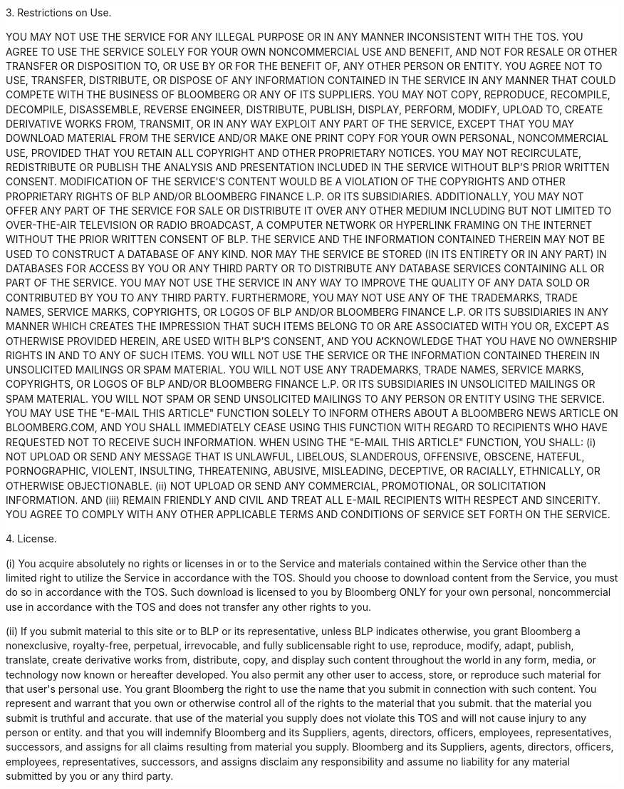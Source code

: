 3\. Restrictions on Use.

YOU MAY NOT USE THE SERVICE FOR ANY ILLEGAL PURPOSE OR IN ANY MANNER INCONSISTENT WITH THE TOS. YOU AGREE TO USE THE SERVICE SOLELY FOR YOUR OWN NONCOMMERCIAL USE AND BENEFIT, AND NOT FOR RESALE OR OTHER TRANSFER OR DISPOSITION TO, OR USE BY OR FOR THE BENEFIT OF, ANY OTHER PERSON OR ENTITY. YOU AGREE NOT TO USE, TRANSFER, DISTRIBUTE, OR DISPOSE OF ANY INFORMATION CONTAINED IN THE SERVICE IN ANY MANNER THAT COULD COMPETE WITH THE BUSINESS OF BLOOMBERG OR ANY OF ITS SUPPLIERS. YOU MAY NOT COPY, REPRODUCE, RECOMPILE, DECOMPILE, DISASSEMBLE, REVERSE ENGINEER, DISTRIBUTE, PUBLISH, DISPLAY, PERFORM, MODIFY, UPLOAD TO, CREATE DERIVATIVE WORKS FROM, TRANSMIT, OR IN ANY WAY EXPLOIT ANY PART OF THE SERVICE, EXCEPT THAT YOU MAY DOWNLOAD MATERIAL FROM THE SERVICE AND/OR MAKE ONE PRINT COPY FOR YOUR OWN PERSONAL, NONCOMMERCIAL USE, PROVIDED THAT YOU RETAIN ALL COPYRIGHT AND OTHER PROPRIETARY NOTICES. YOU MAY NOT RECIRCULATE, REDISTRIBUTE OR PUBLISH THE ANALYSIS AND PRESENTATION INCLUDED IN THE SERVICE WITHOUT BLP’S PRIOR WRITTEN CONSENT. MODIFICATION OF THE SERVICE'S CONTENT WOULD BE A VIOLATION OF THE COPYRIGHTS AND OTHER PROPRIETARY RIGHTS OF BLP AND/OR BLOOMBERG FINANCE L.P. OR ITS SUBSIDIARIES. ADDITIONALLY, YOU MAY NOT OFFER ANY PART OF THE SERVICE FOR SALE OR DISTRIBUTE IT OVER ANY OTHER MEDIUM INCLUDING BUT NOT LIMITED TO OVER-THE-AIR TELEVISION OR RADIO BROADCAST, A COMPUTER NETWORK OR HYPERLINK FRAMING ON THE INTERNET WITHOUT THE PRIOR WRITTEN CONSENT OF BLP. THE SERVICE AND THE INFORMATION CONTAINED THEREIN MAY NOT BE USED TO CONSTRUCT A DATABASE OF ANY KIND. NOR MAY THE SERVICE BE STORED (IN ITS ENTIRETY OR IN ANY PART) IN DATABASES FOR ACCESS BY YOU OR ANY THIRD PARTY OR TO DISTRIBUTE ANY DATABASE SERVICES CONTAINING ALL OR PART OF THE SERVICE. YOU MAY NOT USE THE SERVICE IN ANY WAY TO IMPROVE THE QUALITY OF ANY DATA SOLD OR CONTRIBUTED BY YOU TO ANY THIRD PARTY. FURTHERMORE, YOU MAY NOT USE ANY OF THE TRADEMARKS, TRADE NAMES, SERVICE MARKS, COPYRIGHTS, OR LOGOS OF BLP AND/OR BLOOMBERG FINANCE L.P. OR ITS SUBSIDIARIES IN ANY MANNER WHICH CREATES THE IMPRESSION THAT SUCH ITEMS BELONG TO OR ARE ASSOCIATED WITH YOU OR, EXCEPT AS OTHERWISE PROVIDED HEREIN, ARE USED WITH BLP’S CONSENT, AND YOU ACKNOWLEDGE THAT YOU HAVE NO OWNERSHIP RIGHTS IN AND TO ANY OF SUCH ITEMS. YOU WILL NOT USE THE SERVICE OR THE INFORMATION CONTAINED THEREIN IN UNSOLICITED MAILINGS OR SPAM MATERIAL. YOU WILL NOT USE ANY TRADEMARKS, TRADE NAMES, SERVICE MARKS, COPYRIGHTS, OR LOGOS OF BLP AND/OR BLOOMBERG FINANCE L.P. OR ITS SUBSIDIARIES IN UNSOLICITED MAILINGS OR SPAM MATERIAL. YOU WILL NOT SPAM OR SEND UNSOLICITED MAILINGS TO ANY PERSON OR ENTITY USING THE SERVICE. YOU MAY USE THE "E-MAIL THIS ARTICLE" FUNCTION SOLELY TO INFORM OTHERS ABOUT A BLOOMBERG NEWS ARTICLE ON BLOOMBERG.COM, AND YOU SHALL IMMEDIATELY CEASE USING THIS FUNCTION WITH REGARD TO RECIPIENTS WHO HAVE REQUESTED NOT TO RECEIVE SUCH INFORMATION. WHEN USING THE "E-MAIL THIS ARTICLE" FUNCTION, YOU SHALL: (i) NOT UPLOAD OR SEND ANY MESSAGE THAT IS UNLAWFUL, LIBELOUS, SLANDEROUS, OFFENSIVE, OBSCENE, HATEFUL, PORNOGRAPHIC, VIOLENT, INSULTING, THREATENING, ABUSIVE, MISLEADING, DECEPTIVE, OR RACIALLY, ETHNICALLY, OR OTHERWISE OBJECTIONABLE. (ii) NOT UPLOAD OR SEND ANY COMMERCIAL, PROMOTIONAL, OR SOLICITATION INFORMATION. AND (iii) REMAIN FRIENDLY AND CIVIL AND TREAT ALL E-MAIL RECIPIENTS WITH RESPECT AND SINCERITY. YOU AGREE TO COMPLY WITH ANY OTHER APPLICABLE TERMS AND CONDITIONS OF SERVICE SET FORTH ON THE SERVICE.

4\. License.

(i) You acquire absolutely no rights or licenses in or to the Service and materials contained within the Service other than the limited right to utilize the Service in accordance with the TOS. Should you choose to download content from the Service, you must do so in accordance with the TOS. Such download is licensed to you by Bloomberg ONLY for your own personal, noncommercial use in accordance with the TOS and does not transfer any other rights to you.

(ii) If you submit material to this site or to BLP or its representative, unless BLP indicates otherwise, you grant Bloomberg a nonexclusive, royalty-free, perpetual, irrevocable, and fully sublicensable right to use, reproduce, modify, adapt, publish, translate, create derivative works from, distribute, copy, and display such content throughout the world in any form, media, or technology now known or hereafter developed. You also permit any other user to access, store, or reproduce such material for that user's personal use. You grant Bloomberg the right to use the name that you submit in connection with such content. You represent and warrant that you own or otherwise control all of the rights to the material that you submit. that the material you submit is truthful and accurate. that use of the material you supply does not violate this TOS and will not cause injury to any person or entity. and that you will indemnify Bloomberg and its Suppliers, agents, directors, officers, employees, representatives, successors, and assigns for all claims resulting from material you supply. Bloomberg and its Suppliers, agents, directors, officers, employees, representatives, successors, and assigns disclaim any responsibility and assume no liability for any material submitted by you or any third party.

